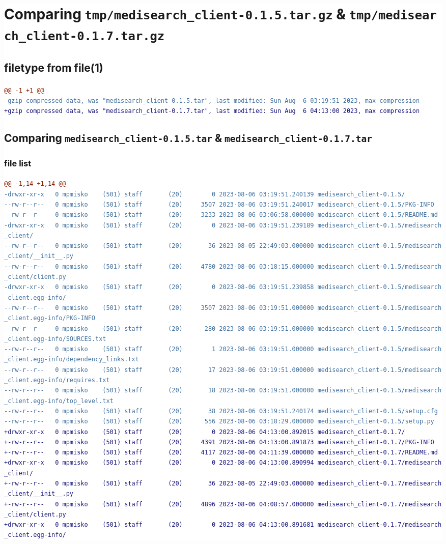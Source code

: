 # Comparing `tmp/medisearch_client-0.1.5.tar.gz` & `tmp/medisearch_client-0.1.7.tar.gz`

## filetype from file(1)

```diff
@@ -1 +1 @@
-gzip compressed data, was "medisearch_client-0.1.5.tar", last modified: Sun Aug  6 03:19:51 2023, max compression
+gzip compressed data, was "medisearch_client-0.1.7.tar", last modified: Sun Aug  6 04:13:00 2023, max compression
```

## Comparing `medisearch_client-0.1.5.tar` & `medisearch_client-0.1.7.tar`

### file list

```diff
@@ -1,14 +1,14 @@
-drwxr-xr-x   0 mpmisko    (501) staff       (20)        0 2023-08-06 03:19:51.240139 medisearch_client-0.1.5/
--rw-r--r--   0 mpmisko    (501) staff       (20)     3507 2023-08-06 03:19:51.240017 medisearch_client-0.1.5/PKG-INFO
--rw-r--r--   0 mpmisko    (501) staff       (20)     3233 2023-08-06 03:06:58.000000 medisearch_client-0.1.5/README.md
-drwxr-xr-x   0 mpmisko    (501) staff       (20)        0 2023-08-06 03:19:51.239189 medisearch_client-0.1.5/medisearch_client/
--rw-r--r--   0 mpmisko    (501) staff       (20)       36 2023-08-05 22:49:03.000000 medisearch_client-0.1.5/medisearch_client/__init__.py
--rw-r--r--   0 mpmisko    (501) staff       (20)     4780 2023-08-06 03:18:15.000000 medisearch_client-0.1.5/medisearch_client/client.py
-drwxr-xr-x   0 mpmisko    (501) staff       (20)        0 2023-08-06 03:19:51.239858 medisearch_client-0.1.5/medisearch_client.egg-info/
--rw-r--r--   0 mpmisko    (501) staff       (20)     3507 2023-08-06 03:19:51.000000 medisearch_client-0.1.5/medisearch_client.egg-info/PKG-INFO
--rw-r--r--   0 mpmisko    (501) staff       (20)      280 2023-08-06 03:19:51.000000 medisearch_client-0.1.5/medisearch_client.egg-info/SOURCES.txt
--rw-r--r--   0 mpmisko    (501) staff       (20)        1 2023-08-06 03:19:51.000000 medisearch_client-0.1.5/medisearch_client.egg-info/dependency_links.txt
--rw-r--r--   0 mpmisko    (501) staff       (20)       17 2023-08-06 03:19:51.000000 medisearch_client-0.1.5/medisearch_client.egg-info/requires.txt
--rw-r--r--   0 mpmisko    (501) staff       (20)       18 2023-08-06 03:19:51.000000 medisearch_client-0.1.5/medisearch_client.egg-info/top_level.txt
--rw-r--r--   0 mpmisko    (501) staff       (20)       38 2023-08-06 03:19:51.240174 medisearch_client-0.1.5/setup.cfg
--rw-r--r--   0 mpmisko    (501) staff       (20)      556 2023-08-06 03:18:29.000000 medisearch_client-0.1.5/setup.py
+drwxr-xr-x   0 mpmisko    (501) staff       (20)        0 2023-08-06 04:13:00.892015 medisearch_client-0.1.7/
+-rw-r--r--   0 mpmisko    (501) staff       (20)     4391 2023-08-06 04:13:00.891873 medisearch_client-0.1.7/PKG-INFO
+-rw-r--r--   0 mpmisko    (501) staff       (20)     4117 2023-08-06 04:11:39.000000 medisearch_client-0.1.7/README.md
+drwxr-xr-x   0 mpmisko    (501) staff       (20)        0 2023-08-06 04:13:00.890994 medisearch_client-0.1.7/medisearch_client/
+-rw-r--r--   0 mpmisko    (501) staff       (20)       36 2023-08-05 22:49:03.000000 medisearch_client-0.1.7/medisearch_client/__init__.py
+-rw-r--r--   0 mpmisko    (501) staff       (20)     4896 2023-08-06 04:08:57.000000 medisearch_client-0.1.7/medisearch_client/client.py
+drwxr-xr-x   0 mpmisko    (501) staff       (20)        0 2023-08-06 04:13:00.891681 medisearch_client-0.1.7/medisearch_client.egg-info/
```
